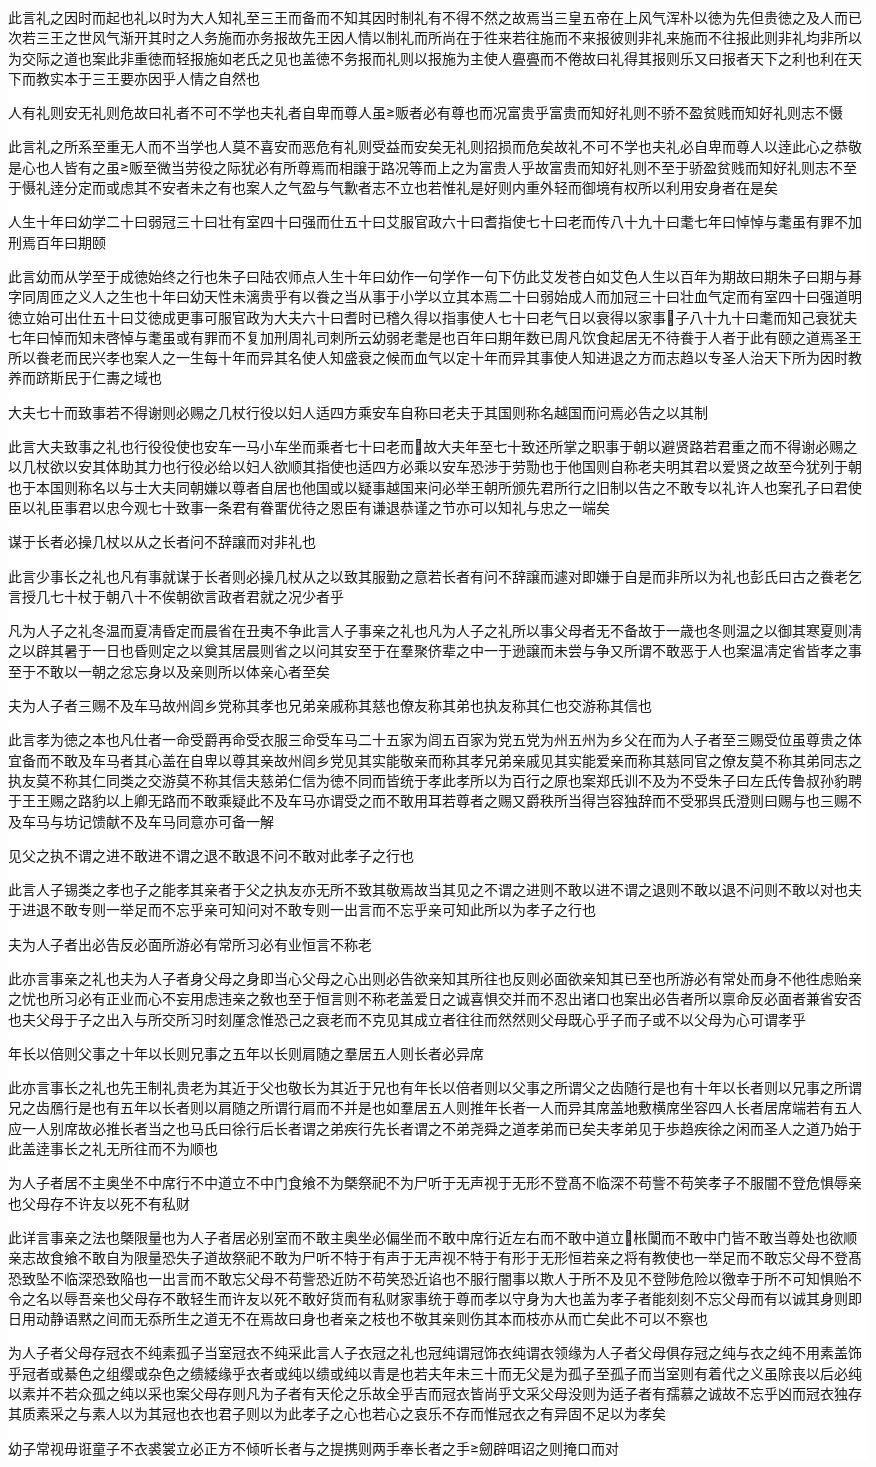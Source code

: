 此言礼之因时而起也礼以时为大人知礼至三王而备而不知其因时制礼有不得不然之故焉当三皇五帝在上风气浑朴以徳为先但贵徳之及人而已次若三王之世风气渐开其时之人务施而亦务报故先王因人情以制礼而所尚在于徃来若往施而不来报彼则非礼来施而不往报此则非礼均非所以为交际之道也案此非重徳而轻报施如老氏之见也盖徳不务报而礼则以报施为主使人亹亹而不倦故曰礼得其报则乐又曰报者天下之利也利在天下而教实本于三王要亦因乎人情之自然也  

人有礼则安无礼则危故曰礼者不可不学也夫礼者自卑而尊人虽贩者必有尊也而况富贵乎富贵而知好礼则不骄不盈贫贱而知好礼则志不慑  

此言礼之所系至重无人而不当学也人莫不喜安而恶危有礼则受益而安矣无礼则招损而危矣故礼不可不学也夫礼必自卑而尊人以逹此心之恭敬是心也人皆有之虽贩至微当劳役之际犹必有所尊焉而相譲于路况等而上之为富贵人乎故富贵而知好礼则不至于骄盈贫贱而知好礼则志不至于慑礼逹分定而或虑其不安者未之有也案人之气盈与气歉者志不立也若惟礼是好则内重外轻而御境有权所以利用安身者在是矣  

人生十年曰幼学二十曰弱冠三十曰壮有室四十曰强而仕五十曰艾服官政六十曰耆指使七十曰老而传八十九十曰耄七年曰悼悼与耄虽有罪不加刑焉百年曰期颐  

此言幼而从学至于成徳始终之行也朱子曰陆农师点人生十年曰幼作一句学作一句下仿此艾发苍白如艾色人生以百年为期故曰期朱子曰期与朞字同周匝之义人之生也十年曰幼天性未漓贵乎有以飬之当从事于小学以立其本焉二十曰弱始成人而加冠三十曰壮血气定而有室四十曰强道明徳立始可出仕五十曰艾徳成更事可服官政为大夫六十曰耆时已稽久得以指事使人七十曰老气日以衰得以家事子八十九十曰耄而知己衰犹夫七年曰悼而知未啓悼与耄虽或有罪而不复加刑周礼司刺所云幼弱老耄是也百年曰期年数已周凡饮食起居无不待飬于人者于此有颐之道焉圣王所以飬老而民兴孝也案人之一生每十年而异其名使人知盛衰之候而血气以定十年而异其事使人知进退之方而志趋以专圣人治天下所为因时教养而跻斯民于仁夀之域也  

大夫七十而致事若不得谢则必赐之几杖行役以妇人适四方乘安车自称曰老夫于其国则称名越国而问焉必告之以其制  

此言大夫致事之礼也行役役使也安车一马小车坐而乘者七十曰老而故大夫年至七十致还所掌之职事于朝以避贤路若君重之而不得谢必赐之以几杖欲以安其体助其力也行役必给以妇人欲顺其指使也适四方必乘以安车恐渉于劳勚也于他国则自称老夫明其君以爱贤之故至今犹列于朝也于本国则称名以与士大夫同朝嫌以尊者自居也他国或以疑事越国来问必举王朝所颁先君所行之旧制以告之不敢专以礼许人也案孔子曰君使臣以礼臣事君以忠今观七十致事一条君有眷畱优待之恩臣有谦退恭谨之节亦可以知礼与忠之一端矣  

谋于长者必操几杖以从之长者问不辞譲而对非礼也  

此言少事长之礼也凡有事就谋于长者则必操几杖从之以致其服勤之意若长者有问不辞譲而遽对即嫌于自是而非所以为礼也彭氏曰古之飬老乞言授几七十杖于朝八十不俟朝欲言政者君就之况少者乎  

凡为人子之礼冬温而夏凊昏定而晨省在丑夷不争此言人子事亲之礼也凡为人子之礼所以事父母者无不备故于一歳也冬则温之以御其寒夏则凊之以辟其暑于一日也昏则定之以奠其居晨则省之以问其安至于在羣聚侪辈之中一于逊譲而未尝与争又所谓不敢恶于人也案温凊定省皆孝之事至于不敢以一朝之忿忘身以及亲则所以体亲心者至矣  

夫为人子者三赐不及车马故州闾乡党称其孝也兄弟亲戚称其慈也僚友称其弟也执友称其仁也交游称其信也  

此言孝为徳之本也凡仕者一命受爵再命受衣服三命受车马二十五家为闾五百家为党五党为州五州为乡父在而为人子者至三赐受位虽尊贵之体宜备而不敢及车马者其心盖在自卑以尊其亲故州闾乡党见其实能敬亲而称其孝兄弟亲戚见其实能爱亲而称其慈同官之僚友莫不称其弟同志之执友莫不称其仁同类之交游莫不称其信夫慈弟仁信为徳不同而皆统于孝此孝所以为百行之原也案郑氏训不及为不受朱子曰左氏传鲁叔孙豹聘于王王赐之路豹以上卿无路而不敢乘疑此不及车马亦谓受之而不敢用耳若尊者之赐又爵秩所当得岂容独辞而不受邪呉氏澄则曰赐与也三赐不及车马与坊记馈献不及车马同意亦可备一解  

见父之执不谓之进不敢进不谓之退不敢退不问不敢对此孝子之行也  

此言人子锡类之孝也子之能孝其亲者于父之执友亦无所不致其敬焉故当其见之不谓之进则不敢以进不谓之退则不敢以退不问则不敢以对也夫于进退不敢专则一举足而不忘乎亲可知问对不敢专则一出言而不忘乎亲可知此所以为孝子之行也  

夫为人子者出必告反必面所游必有常所习必有业恒言不称老  

此亦言事亲之礼也夫为人子者身父母之身即当心父母之心出则必告欲亲知其所往也反则必面欲亲知其已至也所游必有常处而身不他徃虑贻亲之忧也所习必有正业而心不妄用虑违亲之敎也至于恒言则不称老盖爱日之诚喜惧交并而不忍出诸口也案出必告者所以禀命反必面者兼省安否也夫父母于子之出入与所交所习时刻厪念惟恐己之衰老而不克见其成立者往往而然然则父母既心乎子而子或不以父母为心可谓孝乎  

年长以倍则父事之十年以长则兄事之五年以长则肩随之羣居五人则长者必异席  

此亦言事长之礼也先王制礼贵老为其近于父也敬长为其近于兄也有年长以倍者则以父事之所谓父之齿随行是也有十年以长者则以兄事之所谓兄之齿鴈行是也有五年以长者则以肩随之所谓行肩而不并是也如羣居五人则推年长者一人而异其席盖地敷横席坐容四人长者居席端若有五人应一人别席故必推长者当之也马氏曰徐行后长者谓之弟疾行先长者谓之不弟尧舜之道孝弟而已矣夫孝弟见于歩趋疾徐之闲而圣人之道乃始于此盖逹事长之礼无所往而不为顺也  

为人子者居不主奥坐不中席行不中道立不中门食飨不为槩祭祀不为尸听于无声视于无形不登髙不临深不苟訾不苟笑孝子不服闇不登危惧辱亲也父母存不许友以死不有私财  

此详言事亲之法也槩限量也为人子者居必别室而不敢主奥坐必偏坐而不敢中席行近左右而不敢中道立枨闑而不敢中门皆不敢当尊处也欲顺亲志故食飨不敢自为限量恐失子道故祭祀不敢为尸听不特于有声于无声视不特于有形于无形恒若亲之将有教使也一举足而不敢忘父母不登髙恐致坠不临深恐致陥也一出言而不敢忘父母不苟訾恐近防不苟笑恐近谄也不服行闇事以欺人于所不及见不登陟危险以徼幸于所不可知惧贻不令之名以辱吾亲也父母存不敢轻生而许友以死不敢好货而有私财家事统于尊而孝以守身为大也盖为孝子者能刻刻不忘父母而有以诚其身则即日用动静语黙之间而无忝所生之道无不在焉故曰身也者亲之枝也不敬其亲则伤其本而枝亦从而亡矣此不可以不察也  

为人子者父母存冠衣不纯素孤子当室冠衣不纯采此言人子衣冠之礼也冠纯谓冠饰衣纯谓衣领缘为人子者父母俱存冠之纯与衣之纯不用素盖饰乎冠者或綦色之组缨或杂色之缋緌缘乎衣者或纯以缋或纯以青是也若夫年未三十而无父是为孤子至孤子而当室则有着代之义虽除丧以后必纯以素并不若众孤之纯以采也案父母存则凡为子者有天伦之乐故全乎吉而冠衣皆尚乎文采父母没则为适子者有孺慕之诚故不忘乎凶而冠衣独存其质素采之与素人以为其冠也衣也君子则以为此孝子之心也若心之哀乐不存而惟冠衣之有异固不足以为孝矣  

幼子常视毋诳童子不衣裘裳立必正方不倾听长者与之提携则两手奉长者之手劒辟咡诏之则掩口而对  

